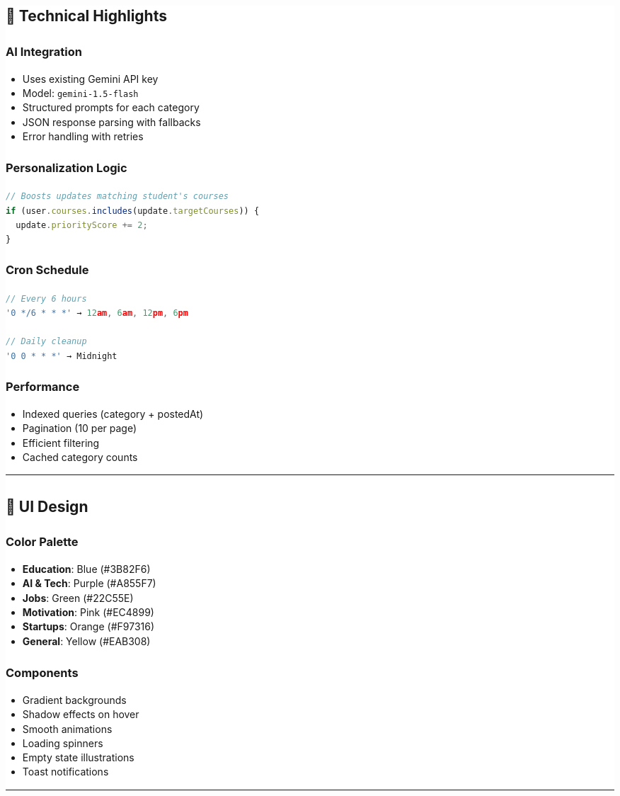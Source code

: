 
## 🎯 Technical Highlights

### AI Integration
- Uses existing Gemini API key
- Model: `gemini-1.5-flash`
- Structured prompts for each category
- JSON response parsing with fallbacks
- Error handling with retries

### Personalization Logic
```javascript
// Boosts updates matching student's courses
if (user.courses.includes(update.targetCourses)) {
  update.priorityScore += 2;
}
```

### Cron Schedule
```javascript
// Every 6 hours
'0 */6 * * *' → 12am, 6am, 12pm, 6pm

// Daily cleanup
'0 0 * * *' → Midnight
```

### Performance
- Indexed queries (category + postedAt)
- Pagination (10 per page)
- Efficient filtering
- Cached category counts

---

## 🎨 UI Design

### Color Palette
- **Education**: Blue (#3B82F6)
- **AI & Tech**: Purple (#A855F7)
- **Jobs**: Green (#22C55E)
- **Motivation**: Pink (#EC4899)
- **Startups**: Orange (#F97316)
- **General**: Yellow (#EAB308)

### Components
- Gradient backgrounds
- Shadow effects on hover
- Smooth animations
- Loading spinners
- Empty state illustrations
- Toast notifications

---